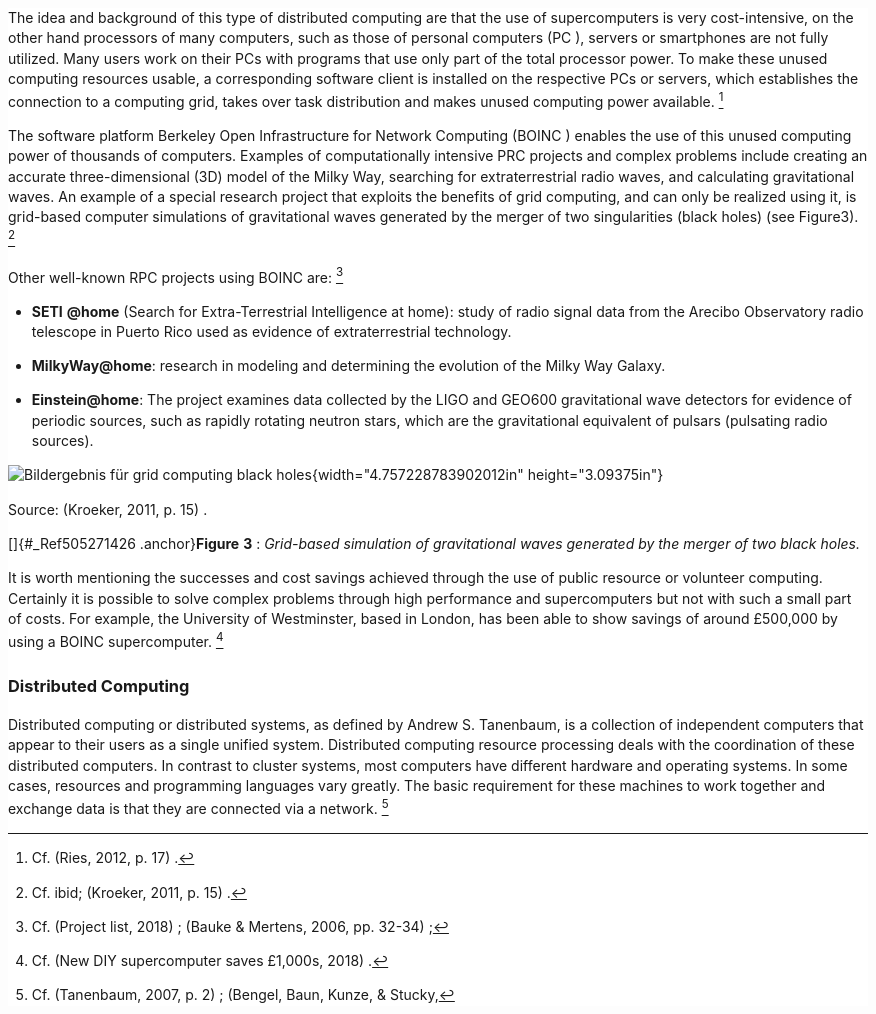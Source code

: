 The idea and background of this type of distributed computing are that
the use of supercomputers is very cost-intensive, on the other hand
processors of many computers, such as those of personal computers (PC ),
servers or smartphones are not fully utilized. Many users work on their
PCs with programs that use only part of the total processor power. To
make these unused computing resources usable, a corresponding software
client is installed on the respective PCs or servers, which establishes
the connection to a computing grid, takes over task distribution and
makes unused computing power available. [^11]

The software platform Berkeley Open Infrastructure for Network Computing
(BOINC ) enables the use of this unused computing power of thousands of
computers. Examples of computationally intensive PRC projects and
complex problems include creating an accurate three-dimensional (3D)
model of the Milky Way, searching for extraterrestrial radio waves, and
calculating gravitational waves. An example of a special research
project that exploits the benefits of grid computing, and can only be
realized using it, is grid-based computer simulations of gravitational
waves generated by the merger of two singularities (black holes) (see
Figure3). [^12]

Other well-known RPC projects using BOINC are: [^13]

-   **SETI** **\@home** (Search for Extra-Terrestrial Intelligence at
    home): study of radio signal data from the Arecibo Observatory radio
    telescope in Puerto Rico used as evidence of extraterrestrial
    technology.

-   **MilkyWay\@home**: research in modeling and determining the
    evolution of the Milky Way Galaxy.

-   **Einstein\@home**: The project examines data collected by the LIGO
    and GEO600 gravitational wave detectors for evidence of periodic
    sources, such as rapidly rotating neutron stars, which are the
    gravitational equivalent of pulsars (pulsating radio sources).

![Bildergebnis für grid computing black
holes](image46.jpeg){width="4.757228783902012in"
height="3.09375in"}

Source: (Kroeker, 2011, p. 15) .

[]{#_Ref505271426 .anchor}**Figure** **3** : *Grid-based simulation of
gravitational waves generated by the merger of two black holes.*

It is worth mentioning the successes and cost savings achieved through
the use of public resource or volunteer computing. Certainly it is
possible to solve complex problems through high performance and
supercomputers but not with such a small part of costs. For example, the
University of Westminster, based in London, has been able to show
savings of around £500,000 by using a BOINC supercomputer. [^14]

### Distributed Computing

Distributed computing or distributed systems, as defined by Andrew S.
Tanenbaum, is a collection of independent computers that appear to their
users as a single unified system. Distributed computing resource
processing deals with the coordination of these distributed computers.
In contrast to cluster systems, most computers have different hardware
and operating systems. In some cases, resources and programming
languages vary greatly. The basic requirement for these machines to work
together and exchange data is that they are connected via a network.
[^15]


[^1]: Cf. (Grabsch & Radunz, 2008, p. 2ff) ; (Kaiser, 2009, p. 16f) .
[^2]: Cf. (Bengel, Baun, Kunze, & Stucky, 2008, p. 319f) ; (Grabsch &
[^3]: Cf. ibid.
[^4]: Cf. (Kersken, 2015, p. 197) .
[^5]: Cf. (Bengel, Baun, Kunze, & Stucky, 2008, p. 2) ; (Kersken, 2015,
[^6]: Cf. (Bengel, Baun, Kunze, & Stucky, 2008, p. 2f) ; (Schill &
[^7]: Cf. ibid.
[^8]: Cf. (Bengel, Baun, Kunze, & Stucky, 2008, p. 435) ; (Fey, 2010, p.
[^9]: Cf. (Liebel, 2011, p. 171) ; (Bengel, Baun, Kunze, & Stucky, 2008,
[^10]: Cf. (Schill & Springer, 2007, p. 26f). .
[^11]: Cf. (Ries, 2012, p. 17) .
[^12]: Cf. ibid; (Kroeker, 2011, p. 15) .
[^13]: Cf. (Project list, 2018) ; (Bauke & Mertens, 2006, pp. 32-34) ;
[^14]: Cf. (New DIY supercomputer saves £1,000s, 2018) .
[^15]: Cf. (Tanenbaum, 2007, p. 2) ; (Bengel, Baun, Kunze, & Stucky,
[^16]: Cf. (Coulouris, Dollimore, Kindberg, & Blair, 2012, p. 2) ;
[^17]: Cf. (Coulouris, Dollimore, Kindberg, & Blair, 2012, pp. 125, 128,
[^18]: Cf. (Bedner, 2012, p. 6f, 22f)
[^19]: Cf. (Coulouris, Dollimore, Kindberg, & Blair, 2012, p. 13f). .
[^20]: Cf. (Matros, 2012, p. 139) ; (Lee, 2014, p. 8ff) ; (Lobel & Boyd,
[^21]: Cf. (Neuenschwander, 2014, p. 4) ; (Bedner, 2012, p. 32ff) ;
[^22]: Cf. (Bauke & Mertens, 2006, p. 51) .
[^23]: (Pfister, 1997, p. 98) .
[^24]: Cf. (Liebel, 2011, p. 169ff) ; (Schill & Springer, 2007, p. 24ff)
[^25]: Cf. (Top500 List, 2018) ; (Liebel, 2011, p. 169ff) ; (Schill &
[^26]: Cf. (Ulmann, 2014, p. 51f) ; (Bauke & Mertens, 2006, p. 21) .
[^27]: Cf. (Cache, 2018) ; (Bauke & Mertens, 2006, p. 21f) ; (Christl,
[^28]: Cf. (Bauke & Mertens, 2006, p. 22ff) ; (Christl, Riedel, &
[^29]: Cf. (Ries, 2012, p. 11) ; (Bengel, Baun, Kunze, & Stucky, 2008,
[^30]: Cf. (Liebel, 2011, p. 170f) ; (Failover Cluster, 2018) .
[^31]: Cf. (Failover Cluster, 2018) ; (Liebel, 2011, p. 185f) .
[^32]: Cf. (Christl, Riedel, & Zelend, 2007) ; (Bauke & Mertens, 2006,
[^33]: Cf. (Bauke & Mertens, 2006, p. 51f) ; (Christl, Riedel, & Zelend,
[^34]: Cf. (VMS Software, Inc. Named Exclusive Developer of Future
[^35]: Cf. (Load-Balanced Cluster, 2018) .
[^36]: Cf. (Beowulf Cluster Computing, 2018) ; (Parallel Linux Operating
[^37]: Cf. (Christl, Riedel, & Zelend, 2007, p. 9f). .
[^38]: Cf. (Bauke & Mertens, 2006, p. 9, 27f) ; (Kersken, 2015, p. 126)
[^39]: Cf. (Coulouris, Dollimore, Kindberg, & Blair, 2012, p. 318f). .
[^40]: Cf. (Kaiser, 2009, p. 41, 43) ; (Mandl, 2010, p. 28f) ; (Eder,
[^41]: Cf. (Eder, 2016, p. 1ff) .
[^42]: Cf. (rkt - A security-minded, standards-based container engine,
[^43]: Cf. (Nickoloff, 2016, p. 4f) ; (Goasguen, 2015, p. 1) ; (Miell &
[^44]: Cf. (Nickoloff, 2016, p. 255) ; (Goasguen, 2015, p. 199) ; (Swarm
[^45]: Cf. (Nickoloff, 2016, p. 255) ; (Goasguen, 2015, p. 199) ; (Swarm
[^46]: Cf. (What is Kubernetes?, 2018) .
[^47]: Cf. (Nodes, 2018) ; (Pods, 2018) .
[^48]: Cf. (Kubernetes Components, 2018) .
[^49]: Cf. ibid.
[^50]: Cf. (CISC and RISC, 2018) ; (Ulmann, 2014, p. 71) ; (Merkert,
[^51]: Cf. (Adams, 2017, p. 7) .
[^52]: Cf. (Smith, 2017) ; (RPiCluster - Overview, 2018) .
[^53]: Cf. (Laser-Cut Elastic-Clipped Comb-Joints, 2018) .
[^54]: Cf. (Fenner, 2017) .
[^55]: (Inkscape - Overview, 2018)
[^56]: Cf. (Docker on the Raspberry Pi with HypriotOS, 2018). .
[^57]: Cf. (GitHub - flash, 2018) .
[^58]: Cf. (Enable I2C Interface on the Raspberry Pi, 2018) ; (How to
[^59]: Cf. (Horizontal Pod Autoscaling, 2018) .
[^60]: Cf. (Baier, 2017, p. 117) .
[^61]: Cf. (Raspberry Pi 3: Power consumption and CoreMark comparison,
[^62]: Cf. (The Science Behind SETI\@home, 2018) ; Cf. (BOINC - Active
[^63]: Cf. (Project to setup Boinc client in Docker for the RaspberryPi,